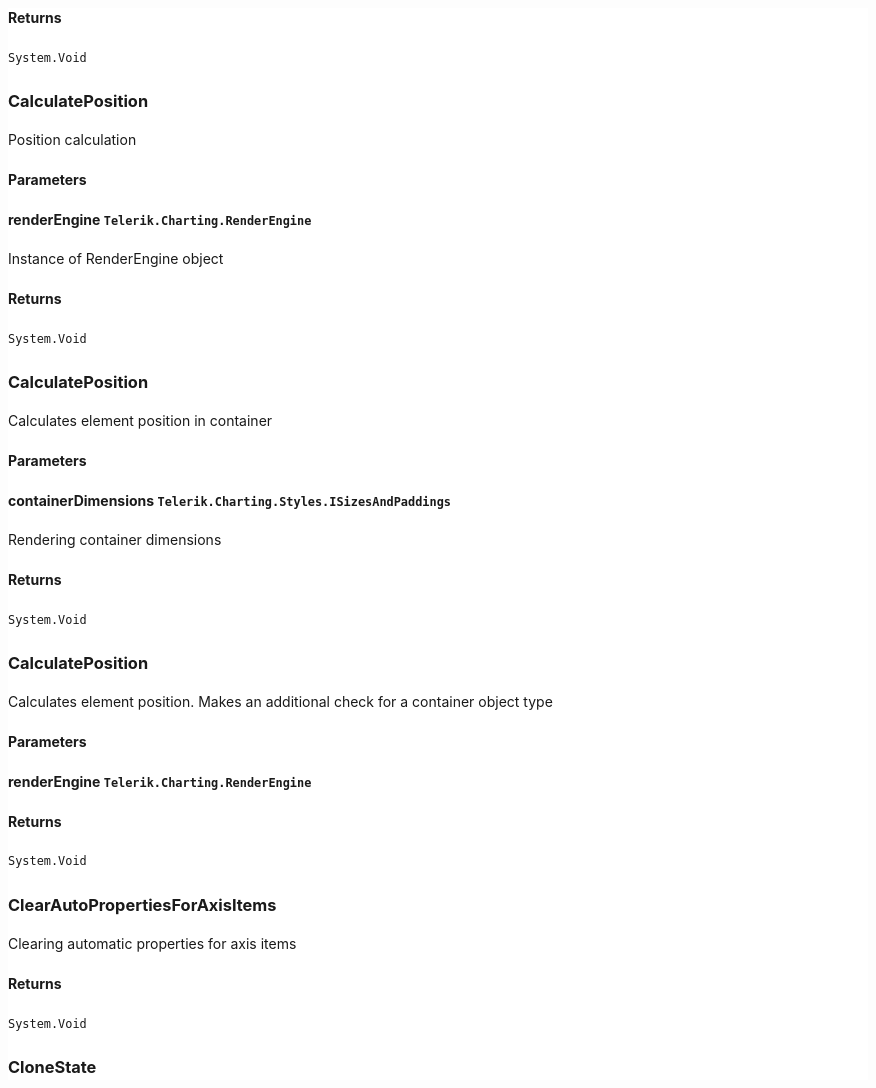 #### Returns

`System.Void` 

###  CalculatePosition

Position calculation

#### Parameters

#### renderEngine `Telerik.Charting.RenderEngine`

Instance of RenderEngine object

#### Returns

`System.Void` 

###  CalculatePosition

Calculates element position in container

#### Parameters

#### containerDimensions `Telerik.Charting.Styles.ISizesAndPaddings`

Rendering container dimensions

#### Returns

`System.Void` 

###  CalculatePosition

Calculates element position. Makes an additional check for a container object type

#### Parameters

#### renderEngine `Telerik.Charting.RenderEngine`

#### Returns

`System.Void` 

###  ClearAutoPropertiesForAxisItems

Clearing automatic properties for axis items

#### Returns

`System.Void` 

###  CloneState
